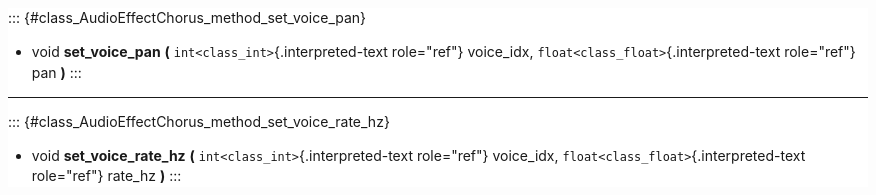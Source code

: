 ::: {#class_AudioEffectChorus_method_set_voice_pan}
-   void **set\_voice\_pan** **(** `int<class_int>`{.interpreted-text
    role="ref"} voice\_idx, `float<class_float>`{.interpreted-text
    role="ref"} pan **)**
:::

------------------------------------------------------------------------

::: {#class_AudioEffectChorus_method_set_voice_rate_hz}
-   void **set\_voice\_rate\_hz** **(**
    `int<class_int>`{.interpreted-text role="ref"} voice\_idx,
    `float<class_float>`{.interpreted-text role="ref"} rate\_hz **)**
:::
